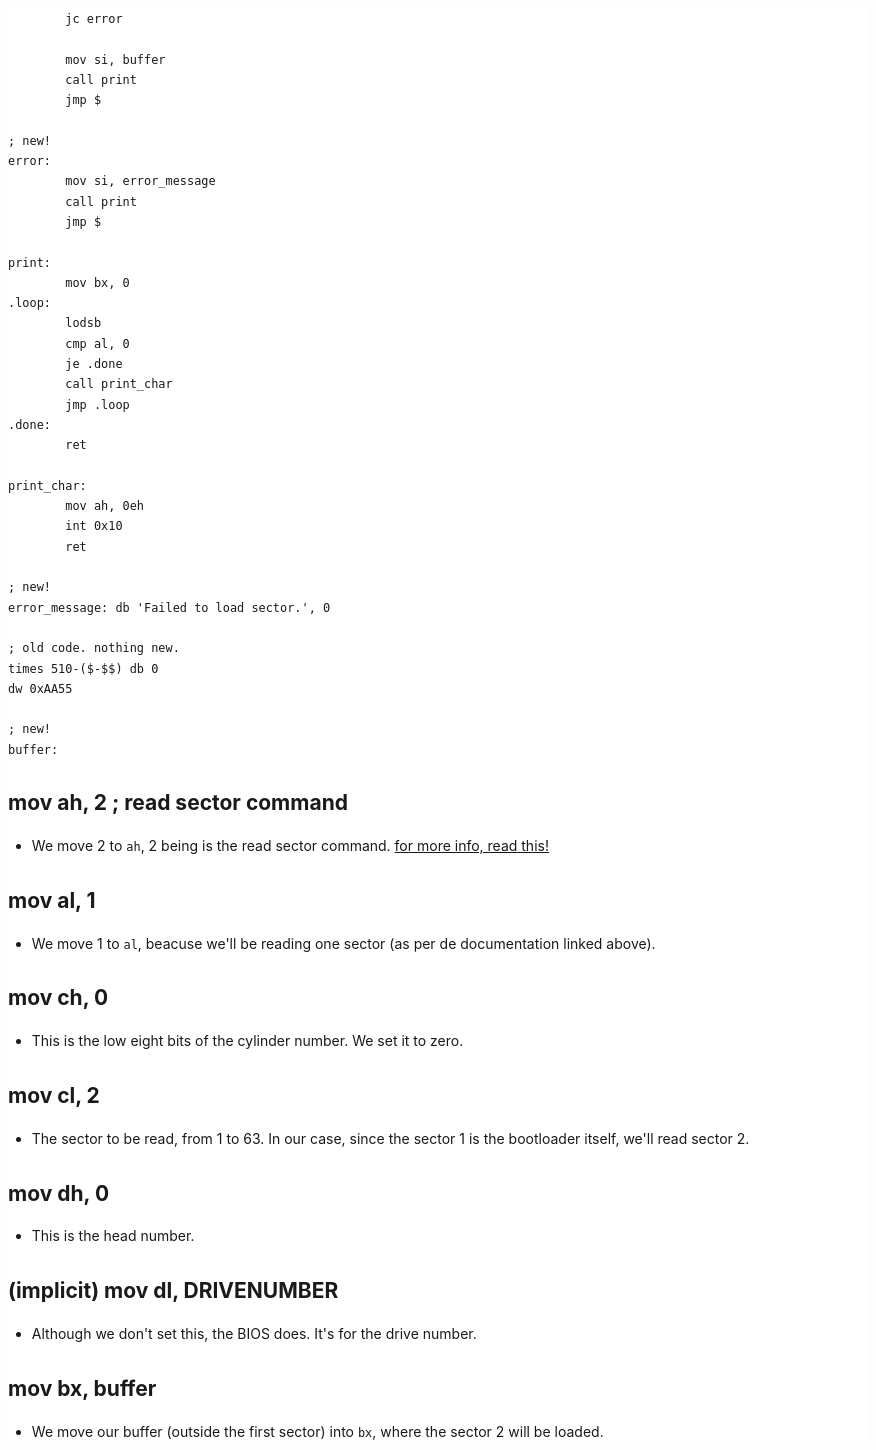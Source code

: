 ```
        jc error

        mov si, buffer
        call print
        jmp $

; new!
error:
        mov si, error_message
        call print
        jmp $

print:
        mov bx, 0
.loop:
        lodsb
        cmp al, 0
        je .done
        call print_char
        jmp .loop
.done:
        ret

print_char:
        mov ah, 0eh
        int 0x10
        ret

; new!
error_message: db 'Failed to load sector.', 0

; old code. nothing new.
times 510-($-$$) db 0
dw 0xAA55

; new!
buffer:
```

## mov ah, 2 ; read sector command
- We move 2 to `ah`, 2 being is the read sector command. [for more info, read this!](https://www.ctyme.com/intr/rb-0607.htm)
## mov al, 1 
- We move 1 to `al`, beacuse we'll be reading one sector (as per de documentation linked above).
## mov ch, 0
- This is the low eight bits of the cylinder number. We set it to zero.
## mov cl, 2 
- The sector to be read, from 1 to 63. In our case, since the sector 1 is the bootloader itself, we'll read sector 2.
## mov dh, 0 
- This is the head number. 
## (implicit) mov dl, DRIVENUMBER
- Although we don't set this, the BIOS does. It's for the drive number.
## mov bx, buffer
- We move our buffer (outside the first sector) into `bx`, where the sector 2 will be loaded.
